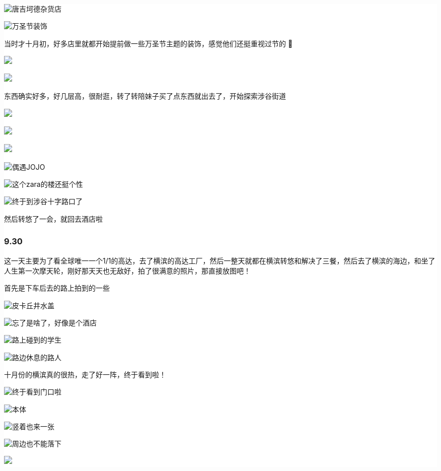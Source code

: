 ![唐吉坷德杂货店](https://img.shuaxinjs.cn/DSC_8308.jpg)

![万圣节装饰](https://img.shuaxinjs.cn/DSC_8301.jpg)

当时才十月初，好多店里就都开始提前做一些万圣节主题的装饰，感觉他们还挺重视过节的 🤔 

![](https://img.shuaxinjs.cn/DSC_8304.jpg)

![](https://img.shuaxinjs.cn/DSC_8305.jpg)

东西确实好多，好几层高，很耐逛，转了转陪妹子买了点东西就出去了，开始探索涉谷街道

![](https://img.shuaxinjs.cn/DSC_8309.jpg)

![](https://img.shuaxinjs.cn/DSC_8310.jpg)

![](https://img.shuaxinjs.cn/DSC_8312.jpg)

![偶遇JOJO](https://img.shuaxinjs.cn/DSC_8313.jpg)

![这个zara的楼还挺个性](https://img.shuaxinjs.cn/DSC_8314.jpg)

![终于到涉谷十字路口了](https://img.shuaxinjs.cn/DSC_8322.jpg)

然后转悠了一会，就回去酒店啦

### 9.30

这一天主要为了看全球唯一一个1/1的高达，去了横滨的高达工厂，然后一整天就都在横滨转悠和解决了三餐，然后去了横滨的海边，和坐了人生第一次摩天轮，刚好那天天也无敌好，拍了很满意的照片，那直接放图吧！

首先是下车后去的路上拍到的一些

![皮卡丘井水盖](https://img.shuaxinjs.cn/1701591263819.png)

![忘了是啥了，好像是个酒店](https://img.shuaxinjs.cn/1701591355090.png)

![路上碰到的学生](https://img.shuaxinjs.cn/1701591015296.png)

![路边休息的路人](https://img.shuaxinjs.cn/1701591096961.png)

十月份的横滨真的很热，走了好一阵，终于看到啦！

![终于看到门口啦](https://img.shuaxinjs.cn/1701591186718.png)

![本体](https://img.shuaxinjs.cn/1701591314652.png)

![竖着也来一张](https://img.shuaxinjs.cn/1701591314652.png)

![周边也不能落下](https://img.shuaxinjs.cn/1701591431887.png)

![](https://img.shuaxinjs.cn/1701591435867.png)

